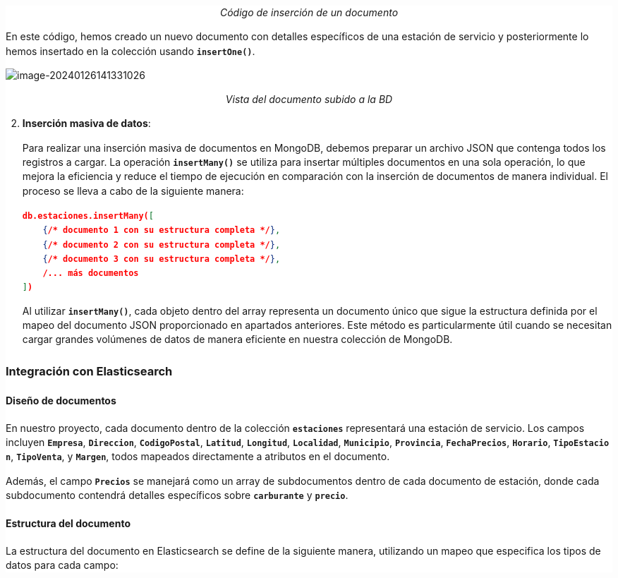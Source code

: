    <center><i>Código de inserción de un documento</i></center>

   

   En este código, hemos creado un nuevo documento con detalles específicos de una estación de servicio y posteriormente lo hemos insertado en la colección usando **`insertOne()`**.

   

   ![image-20240126141331026](../../../../AppData/Roaming/Typora/typora-user-images/image-20240126141331026.png)

   <center><i>Vista del documento subido a la BD</i></center>

2. **Inserción masiva de datos**:

   Para realizar una inserción masiva de documentos en MongoDB, debemos preparar un archivo JSON que contenga todos los registros a cargar. La operación **`insertMany()`** se utiliza para insertar múltiples documentos en una sola operación, lo que mejora la eficiencia y reduce el tiempo de ejecución en comparación con la inserción de documentos de manera individual. El proceso se lleva a cabo de la siguiente manera:

   

   ```json
   db.estaciones.insertMany([
       {/* documento 1 con su estructura completa */},
       {/* documento 2 con su estructura completa */},
       {/* documento 3 con su estructura completa */},
       /... más documentos
   ])
   ```

   

   Al utilizar **`insertMany()`**, cada objeto dentro del array representa un documento único que sigue la estructura definida por el mapeo del documento JSON proporcionado en apartados anteriores. Este método es particularmente útil cuando se necesitan cargar grandes volúmenes de datos de manera eficiente en nuestra colección de MongoDB.



### Integración con Elasticsearch

#### Diseño de documentos

En nuestro proyecto, cada documento dentro de la colección **`estaciones`** representará una estación de servicio. Los campos incluyen **`Empresa`**, **`Direccion`**, **`CodigoPostal`**, **`Latitud`**, **`Longitud`**, **`Localidad`**, **`Municipio`**, **`Provincia`**, **`FechaPrecios`**, **`Horario`**, **`TipoEstacion`**, **`TipoVenta`**, y **`Margen`**, todos mapeados directamente a atributos en el documento.

Además, el campo **`Precios`** se manejará como un array de subdocumentos dentro de cada documento de estación, donde cada subdocumento contendrá detalles específicos sobre **`carburante`** y **`precio`**.



#### Estructura del documento

La estructura del documento en Elasticsearch se define de la siguiente manera, utilizando un mapeo que especifica los tipos de datos para cada campo:
